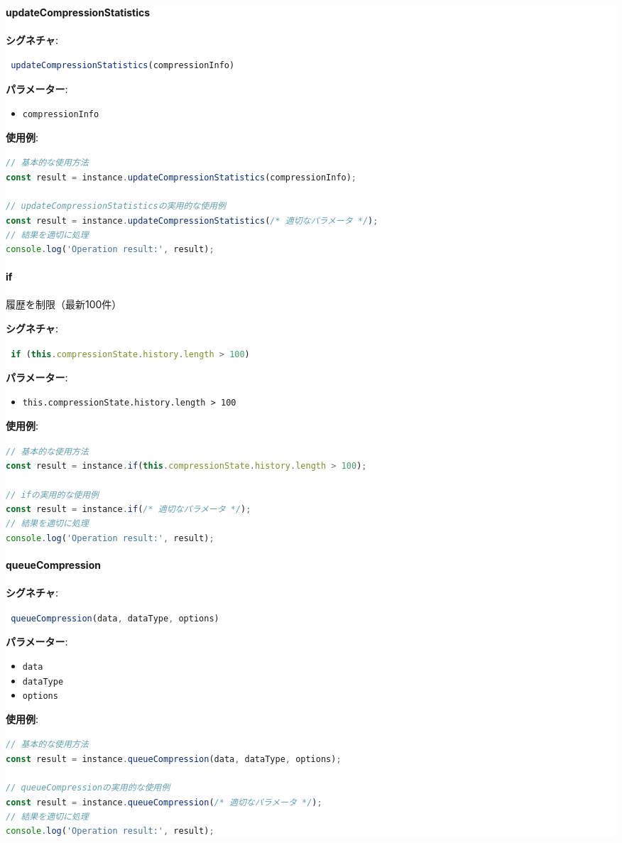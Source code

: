 #### updateCompressionStatistics

**シグネチャ**:
```javascript
 updateCompressionStatistics(compressionInfo)
```

**パラメーター**:
- `compressionInfo`

**使用例**:
```javascript
// 基本的な使用方法
const result = instance.updateCompressionStatistics(compressionInfo);

// updateCompressionStatisticsの実用的な使用例
const result = instance.updateCompressionStatistics(/* 適切なパラメータ */);
// 結果を適切に処理
console.log('Operation result:', result);
```

#### if

履歴を制限（最新100件）

**シグネチャ**:
```javascript
 if (this.compressionState.history.length > 100)
```

**パラメーター**:
- `this.compressionState.history.length > 100`

**使用例**:
```javascript
// 基本的な使用方法
const result = instance.if(this.compressionState.history.length > 100);

// ifの実用的な使用例
const result = instance.if(/* 適切なパラメータ */);
// 結果を適切に処理
console.log('Operation result:', result);
```

#### queueCompression

**シグネチャ**:
```javascript
 queueCompression(data, dataType, options)
```

**パラメーター**:
- `data`
- `dataType`
- `options`

**使用例**:
```javascript
// 基本的な使用方法
const result = instance.queueCompression(data, dataType, options);

// queueCompressionの実用的な使用例
const result = instance.queueCompression(/* 適切なパラメータ */);
// 結果を適切に処理
console.log('Operation result:', result);
```
